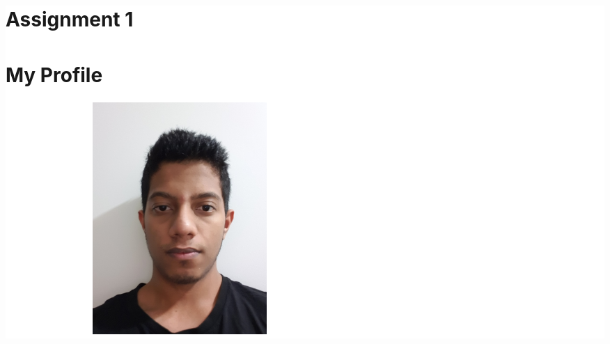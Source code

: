 # Assignment 1
 <!DOCTYPE html>
<html>
<body>

<h1>My Profile</h1>
<img src="mypic.jpg"alt="mypicture"width="500" height="333">